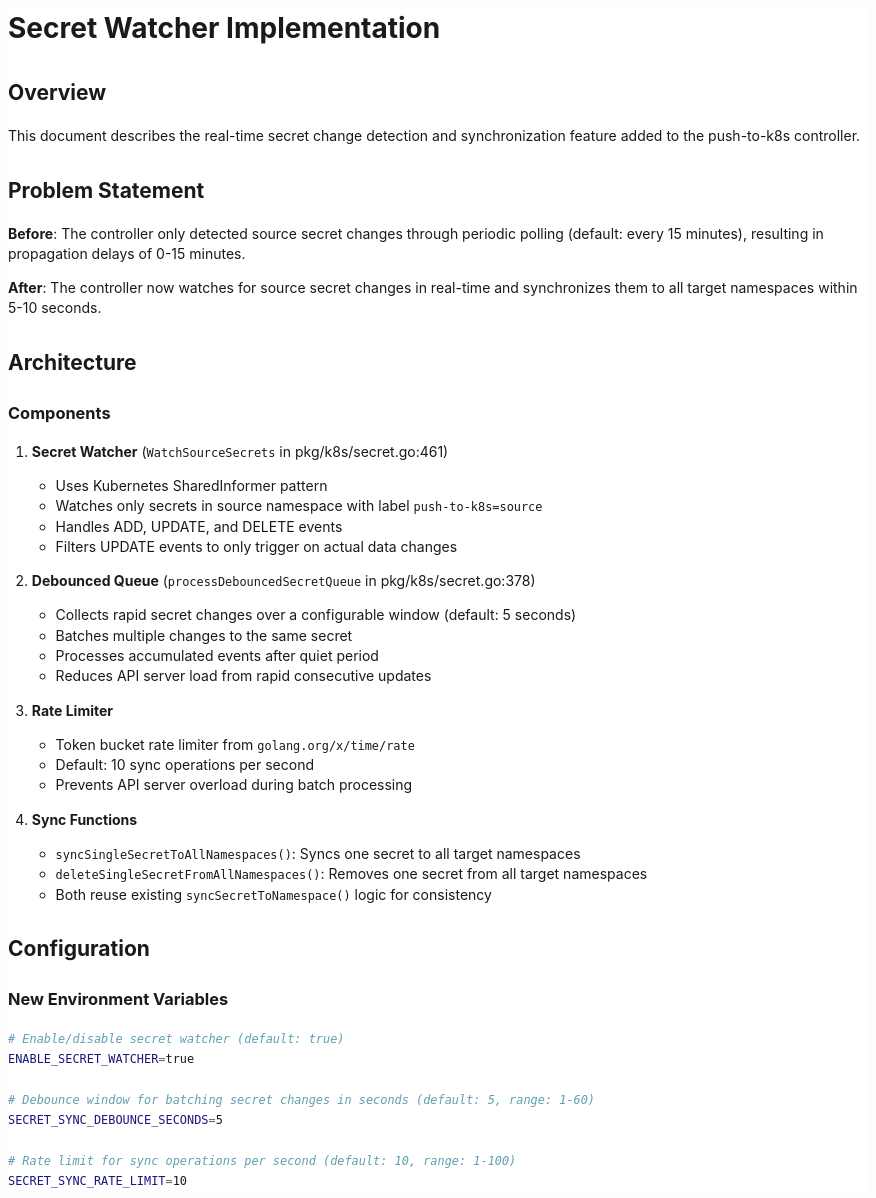 # Secret Watcher Implementation

## Overview

This document describes the real-time secret change detection and synchronization feature added to the push-to-k8s controller.

## Problem Statement

**Before**: The controller only detected source secret changes through periodic polling (default: every 15 minutes), resulting in propagation delays of 0-15 minutes.

**After**: The controller now watches for source secret changes in real-time and synchronizes them to all target namespaces within 5-10 seconds.

## Architecture

### Components

1. **Secret Watcher** (`WatchSourceSecrets` in pkg/k8s/secret.go:461)
   - Uses Kubernetes SharedInformer pattern
   - Watches only secrets in source namespace with label `push-to-k8s=source`
   - Handles ADD, UPDATE, and DELETE events
   - Filters UPDATE events to only trigger on actual data changes

2. **Debounced Queue** (`processDebouncedSecretQueue` in pkg/k8s/secret.go:378)
   - Collects rapid secret changes over a configurable window (default: 5 seconds)
   - Batches multiple changes to the same secret
   - Processes accumulated events after quiet period
   - Reduces API server load from rapid consecutive updates

3. **Rate Limiter**
   - Token bucket rate limiter from `golang.org/x/time/rate`
   - Default: 10 sync operations per second
   - Prevents API server overload during batch processing

4. **Sync Functions**
   - `syncSingleSecretToAllNamespaces()`: Syncs one secret to all target namespaces
   - `deleteSingleSecretFromAllNamespaces()`: Removes one secret from all target namespaces
   - Both reuse existing `syncSecretToNamespace()` logic for consistency

## Configuration

### New Environment Variables

```bash
# Enable/disable secret watcher (default: true)
ENABLE_SECRET_WATCHER=true

# Debounce window for batching secret changes in seconds (default: 5, range: 1-60)
SECRET_SYNC_DEBOUNCE_SECONDS=5

# Rate limit for sync operations per second (default: 10, range: 1-100)
SECRET_SYNC_RATE_LIMIT=10
```
